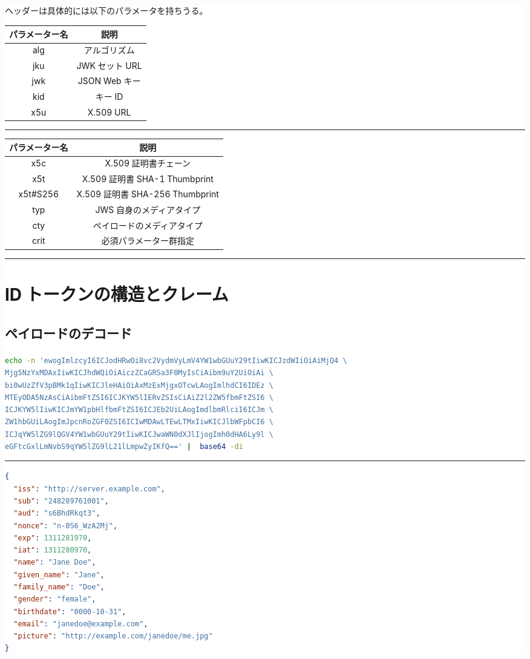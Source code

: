 ヘッダーは具体的には以下のパラメータを持ちうる。

| パラメーター名 |      説明      |
| :------------: | :------------: |
|      alg       |  アルゴリズム  |
|      jku       | JWK セット URL |
|      jwk       | JSON Web キー  |
|      kid       |    キー ID     |
|      x5u       |   X.509 URL    |

---

| パラメーター名 |              説明               |
| :------------: | :-----------------------------: |
|      x5c       |      X.509 証明書チェーン       |
|      x5t       |  X.509 証明書 SHA-1 Thumbprint  |
|    x5t#S256    | X.509 証明書 SHA-256 Thumbprint |
|      typ       |    JWS 自身のメディアタイプ     |
|      cty       |   ペイロードのメディアタイプ    |
|      crit      |     必須パラメーター群指定      |

---

# ID トークンの構造とクレーム

## ペイロードのデコード

```sh
echo -n 'ewogImlzcyI6ICJodHRwOi8vc2VydmVyLmV4YW1wbGUuY29tIiwKICJzdWIiOiAiMjQ4 \
Mjg5NzYxMDAxIiwKICJhdWQiOiAiczZCaGRSa3F0MyIsCiAibm9uY2UiOiAi \
bi0wUzZfV3pBMk1qIiwKICJleHAiOiAxMzExMjgxOTcwLAogImlhdCI6IDEz \
MTEyODA5NzAsCiAibmFtZSI6ICJKYW5lIERvZSIsCiAiZ2l2ZW5fbmFtZSI6 \
ICJKYW5lIiwKICJmYW1pbHlfbmFtZSI6ICJEb2UiLAogImdlbmRlciI6ICJm \
ZW1hbGUiLAogImJpcnRoZGF0ZSI6ICIwMDAwLTEwLTMxIiwKICJlbWFpbCI6 \
ICJqYW5lZG9lQGV4YW1wbGUuY29tIiwKICJwaWN0dXJlIjogImh0dHA6Ly9l \
eGFtcGxlLmNvbS9qYW5lZG9lL21lLmpwZyIKfQ==' |  base64 -di
```

---

```json
{
  "iss": "http://server.example.com",
  "sub": "248289761001",
  "aud": "s6BhdRkqt3",
  "nonce": "n-0S6_WzA2Mj",
  "exp": 1311281970,
  "iat": 1311280970,
  "name": "Jane Doe",
  "given_name": "Jane",
  "family_name": "Doe",
  "gender": "female",
  "birthdate": "0000-10-31",
  "email": "janedoe@example.com",
  "picture": "http://example.com/janedoe/me.jpg"
}
```
